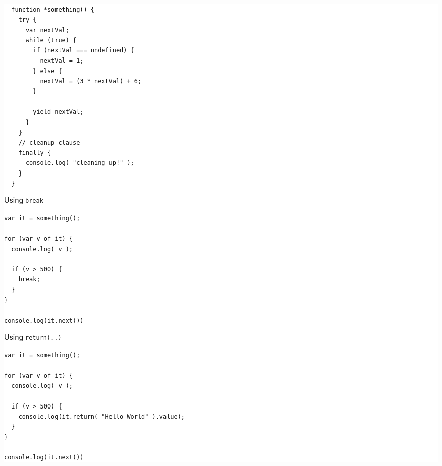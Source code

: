 ```
  function *something() {
    try {
      var nextVal;
      while (true) {
        if (nextVal === undefined) {
          nextVal = 1;
        } else {
          nextVal = (3 * nextVal) + 6;
        }
      
        yield nextVal;
      }
    }
    // cleanup clause
    finally {
      console.log( "cleaning up!" );
    }
  }
```

  Using `break`

```
var it = something();

for (var v of it) {
  console.log( v );
  
  if (v > 500) {
    break;
  }
}

console.log(it.next())

```

  Using `return(..)`

```
var it = something();

for (var v of it) {
  console.log( v );
  
  if (v > 500) {
    console.log(it.return( "Hello World" ).value);
  }
}

console.log(it.next())
```
